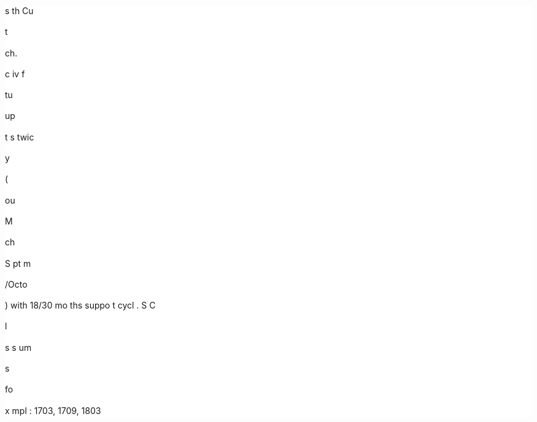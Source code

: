 s th
 Cu



t 



ch. 

c
iv
 f

tu

 up

t
s twic
 
 y


 (

ou

 M

ch 


 S
pt
m


/Octo


) with 
 18/30 mo
ths suppo
t cycl
. S
C 

l

s
s 
um


s 


 fo
 
x
mpl
: 1703, 1709, 1803 
